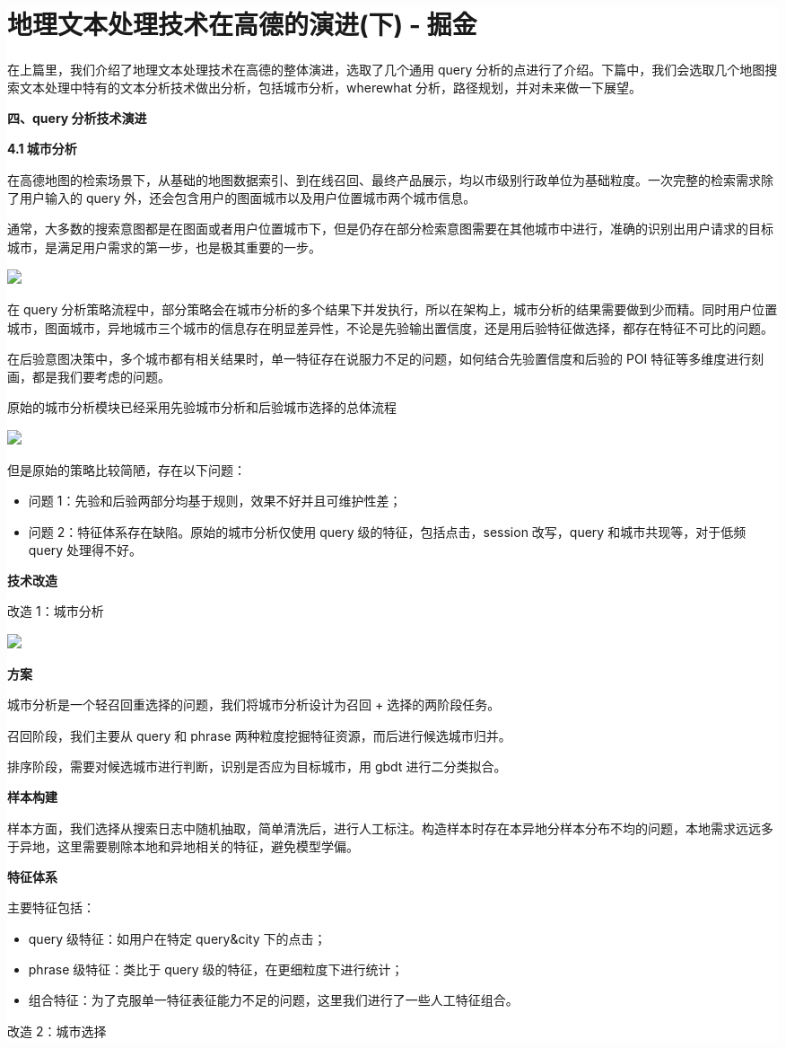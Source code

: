 # 地理文本处理技术在高德的演进(下) - 掘金
在上篇里，我们介绍了地理文本处理技术在高德的整体演进，选取了几个通用 query 分析的点进行了介绍。下篇中，我们会选取几个地图搜索文本处理中特有的文本分析技术做出分析，包括城市分析，wherewhat 分析，路径规划，并对未来做一下展望。

**四、query 分析技术演进**

**4.1 城市分析**

在高德地图的检索场景下，从基础的地图数据索引、到在线召回、最终产品展示，均以市级别行政单位为基础粒度。一次完整的检索需求除了用户输入的 query 外，还会包含用户的图面城市以及用户位置城市两个城市信息。

通常，大多数的搜索意图都是在图面或者用户位置城市下，但是仍存在部分检索意图需要在其他城市中进行，准确的识别出用户请求的目标城市，是满足用户需求的第一步，也是极其重要的一步。

![](https://p1-jj.byteimg.com/tos-cn-i-t2oaga2asx/gold-user-assets/2019/12/2/16ec5f24f8fbcf11~tplv-t2oaga2asx-zoom-in-crop-mark:4536:0:0:0.image)

在 query 分析策略流程中，部分策略会在城市分析的多个结果下并发执行，所以在架构上，城市分析的结果需要做到少而精。同时用户位置城市，图面城市，异地城市三个城市的信息存在明显差异性，不论是先验输出置信度，还是用后验特征做选择，都存在特征不可比的问题。

在后验意图决策中，多个城市都有相关结果时，单一特征存在说服力不足的问题，如何结合先验置信度和后验的 POI 特征等多维度进行刻画，都是我们要考虑的问题。

原始的城市分析模块已经采用先验城市分析和后验城市选择的总体流程

![](https://p1-jj.byteimg.com/tos-cn-i-t2oaga2asx/gold-user-assets/2019/12/2/16ec5f24f8923bd5~tplv-t2oaga2asx-zoom-in-crop-mark:4536:0:0:0.image)

但是原始的策略比较简陋，存在以下问题：

*   问题 1：先验和后验两部分均基于规则，效果不好并且可维护性差；
    
*   问题 2：特征体系存在缺陷。原始的城市分析仅使用 query 级的特征，包括点击，session 改写，query 和城市共现等，对于低频 query 处理得不好。
    

**技术改造**

改造 1：城市分析

![](https://p1-jj.byteimg.com/tos-cn-i-t2oaga2asx/gold-user-assets/2019/12/2/16ec5f24fa573274~tplv-t2oaga2asx-zoom-in-crop-mark:4536:0:0:0.image)

**方案**

城市分析是一个轻召回重选择的问题，我们将城市分析设计为召回 \+ 选择的两阶段任务。

召回阶段，我们主要从 query 和 phrase 两种粒度挖掘特征资源，而后进行候选城市归并。

排序阶段，需要对候选城市进行判断，识别是否应为目标城市，用 gbdt 进行二分类拟合。

**样本构建**

样本方面，我们选择从搜索日志中随机抽取，简单清洗后，进行人工标注。构造样本时存在本异地分样本分布不均的问题，本地需求远远多于异地，这里需要剔除本地和异地相关的特征，避免模型学偏。

**特征体系**

主要特征包括：

*   query 级特征：如用户在特定 query&city 下的点击；
    
*   phrase 级特征：类比于 query 级的特征，在更细粒度下进行统计；
    
*   组合特征：为了克服单一特征表征能力不足的问题，这里我们进行了一些人工特征组合。
    

改造 2：城市选择

